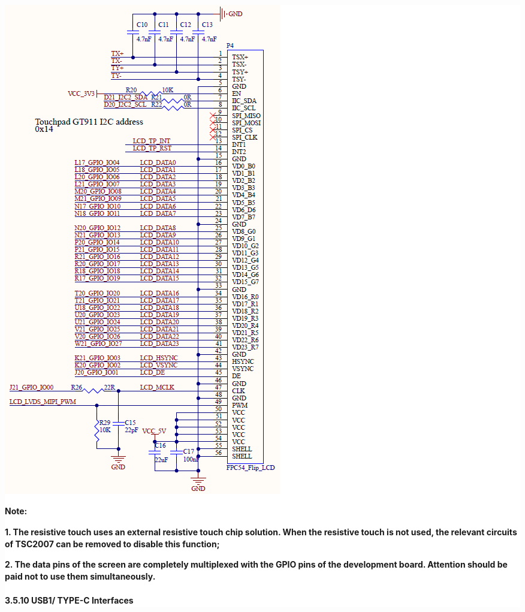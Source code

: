 ![Image](./images/OK9352-C_User_Hardware_Manual/1720506285388_c28eb743_d9c5_4708_8b60_f4b7396c1bd8.png)

**Note:**

**1\. The resistive touch uses an external resistive touch chip solution. When the resistive touch is not used, the relevant circuits of TSC2007 can be removed to disable this function;**

**2\. The data pins of the screen are completely multiplexed with the GPIO pins of the development board. Attention should be paid not to use them simultaneously.**

#### 3.5.10 USB1/ TYPE-C Interfaces
